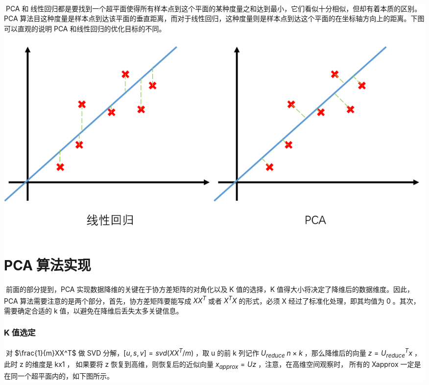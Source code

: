 ​		PCA 和 线性回归都是要找到一个超平面使得所有样本点到这个平面的某种度量之和达到最小，它们看似十分相似，但却有着本质的区别。PCA 算法目这种度量是样本点到达该平面的垂直距离，而对于线性回归，这种度量则是样本点到达这个平面的在坐标轴方向上的距离。下图可以直观的说明 PCA 和线性回归的优化目标的不同。

![](images/25.png)





# PCA 算法实现

​		前面的部分提到，PCA 实现数据降维的关键在于协方差矩阵的对角化以及 K 值的选择，K 值得大小将决定了降维后的数据维度。因此， PCA 算法需要注意的是两个部分，首先，协方差矩阵要能写成 $XX^T$ 或者 $X^TX$ 的形式，必须 X 经过了标准化处理，即其均值为 0 。其次，需要确定合适的 k 值，以避免在降维后丢失太多关键信息。



### K 值选定

​		对 $\frac{1}{m}XX^T$ 做 SVD 分解，$[u,s,v]=svd(XX^T/m)$ ，取 u 的前 k 列记作 $U_{reduce}\ n\times k$ ，那么降维后的向量 $z=U^T_{reduce}x$ ，此时 z 的维度是 kx1 ， 如果要将 z 恢复到高维，则恢复后的近似向量 $x_{approx}=Uz$  ，注意，在高维空间观察时， 所有的 Xapprox 一定是在同一个超平面内的，如下图所示。
